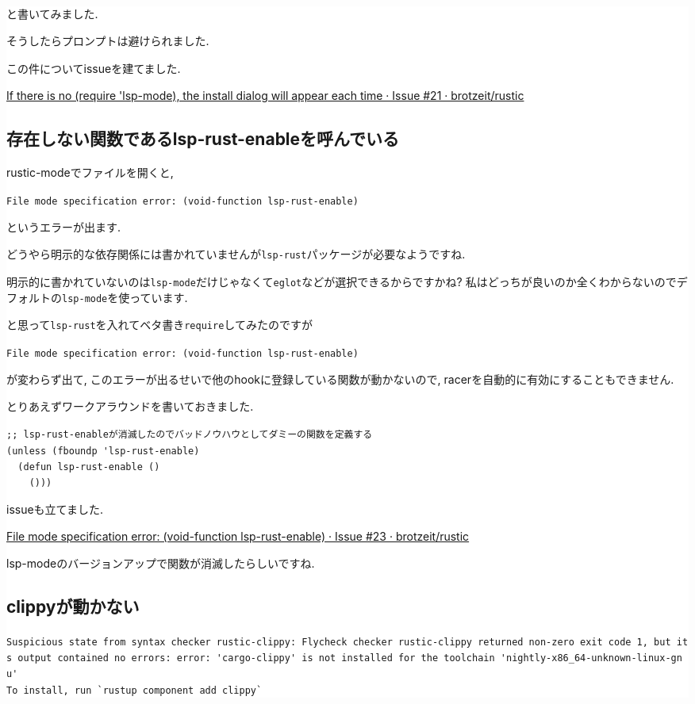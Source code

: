 と書いてみました.

そうしたらプロンプトは避けられました.

この件についてissueを建てました.

[If there is no (require 'lsp-mode), the install dialog will appear each time · Issue #21 · brotzeit/rustic](https://github.com/brotzeit/rustic/issues/21)

## 存在しない関数であるlsp-rust-enableを呼んでいる

rustic-modeでファイルを開くと,

~~~
File mode specification error: (void-function lsp-rust-enable)
~~~

というエラーが出ます.

どうやら明示的な依存関係には書かれていませんが`lsp-rust`パッケージが必要なようですね.

明示的に書かれていないのは`lsp-mode`だけじゃなくて`eglot`などが選択できるからですかね?
私はどっちが良いのか全くわからないのでデフォルトの`lsp-mode`を使っています.

と思って`lsp-rust`を入れてベタ書き`require`してみたのですが

~~~
File mode specification error: (void-function lsp-rust-enable)
~~~

が変わらず出て,
このエラーが出るせいで他のhookに登録している関数が動かないので,
racerを自動的に有効にすることもできません.

とりあえずワークアラウンドを書いておきました.

~~~elisp
;; lsp-rust-enableが消滅したのでバッドノウハウとしてダミーの関数を定義する
(unless (fboundp 'lsp-rust-enable)
  (defun lsp-rust-enable ()
    ()))
~~~

issueも立てました.

[File mode specification error: (void-function lsp-rust-enable) · Issue #23 · brotzeit/rustic](https://github.com/brotzeit/rustic/issues/23)

lsp-modeのバージョンアップで関数が消滅したらしいですね.

## clippyが動かない

~~~
Suspicious state from syntax checker rustic-clippy: Flycheck checker rustic-clippy returned non-zero exit code 1, but its output contained no errors: error: 'cargo-clippy' is not installed for the toolchain 'nightly-x86_64-unknown-linux-gnu'
To install, run `rustup component add clippy`
~~~
